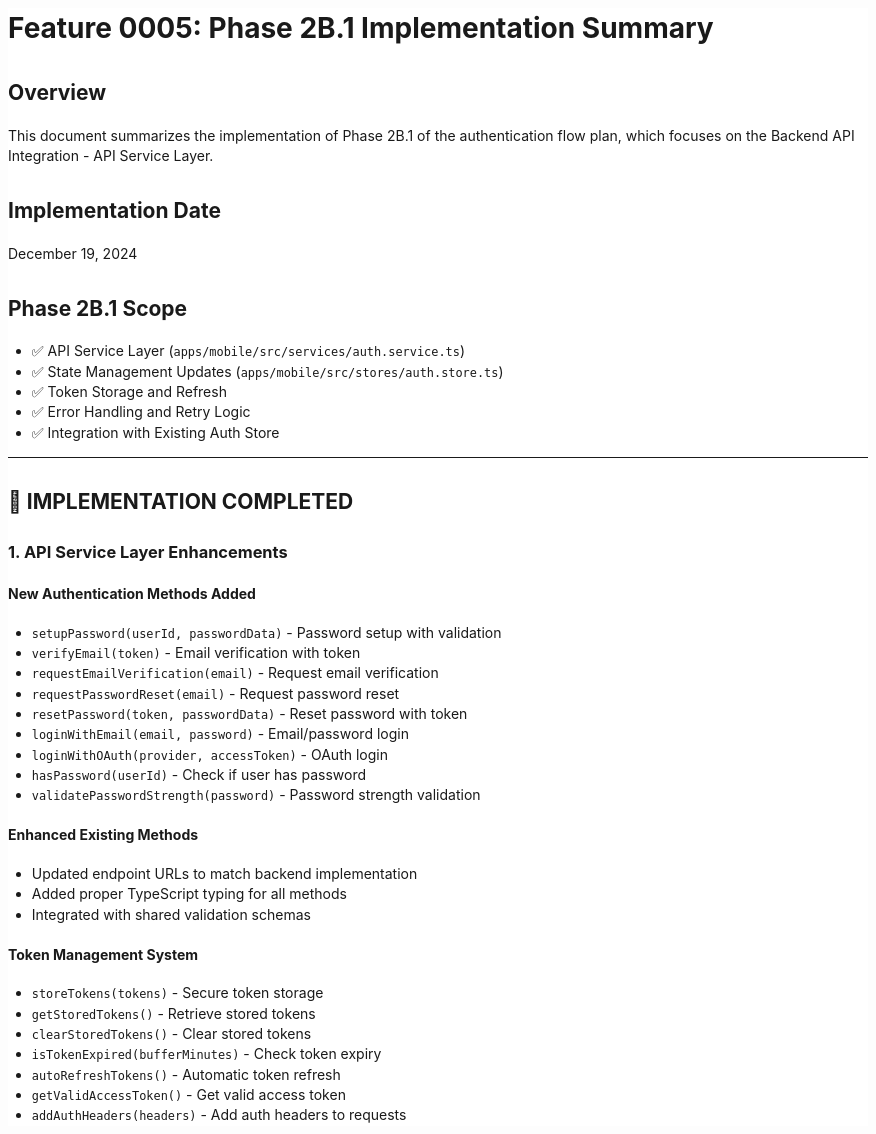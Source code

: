 # Feature 0005: Phase 2B.1 Implementation Summary

## Overview
This document summarizes the implementation of Phase 2B.1 of the authentication flow plan, which focuses on the Backend API Integration - API Service Layer.

## Implementation Date
December 19, 2024

## Phase 2B.1 Scope
- ✅ API Service Layer (`apps/mobile/src/services/auth.service.ts`)
- ✅ State Management Updates (`apps/mobile/src/stores/auth.store.ts`)
- ✅ Token Storage and Refresh
- ✅ Error Handling and Retry Logic
- ✅ Integration with Existing Auth Store

---

## 🚀 **IMPLEMENTATION COMPLETED**

### 1. **API Service Layer Enhancements**

#### New Authentication Methods Added
- `setupPassword(userId, passwordData)` - Password setup with validation
- `verifyEmail(token)` - Email verification with token
- `requestEmailVerification(email)` - Request email verification
- `requestPasswordReset(email)` - Request password reset
- `resetPassword(token, passwordData)` - Reset password with token
- `loginWithEmail(email, password)` - Email/password login
- `loginWithOAuth(provider, accessToken)` - OAuth login
- `hasPassword(userId)` - Check if user has password
- `validatePasswordStrength(password)` - Password strength validation

#### Enhanced Existing Methods
- Updated endpoint URLs to match backend implementation
- Added proper TypeScript typing for all methods
- Integrated with shared validation schemas

#### Token Management System
- `storeTokens(tokens)` - Secure token storage
- `getStoredTokens()` - Retrieve stored tokens
- `clearStoredTokens()` - Clear stored tokens
- `isTokenExpired(bufferMinutes)` - Check token expiry
- `autoRefreshTokens()` - Automatic token refresh
- `getValidAccessToken()` - Get valid access token
- `addAuthHeaders(headers)` - Add auth headers to requests
